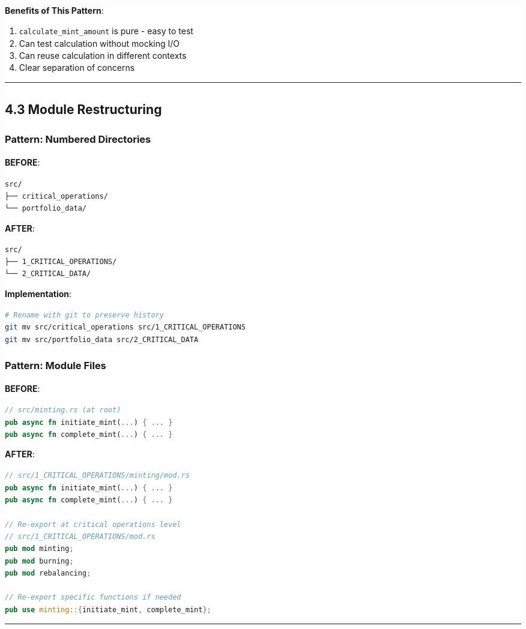
**Benefits of This Pattern**:
1. `calculate_mint_amount` is pure - easy to test
2. Can test calculation without mocking I/O
3. Can reuse calculation in different contexts
4. Clear separation of concerns

---

## 4.3 Module Restructuring

### Pattern: Numbered Directories

**BEFORE**:
```
src/
├── critical_operations/
└── portfolio_data/
```

**AFTER**:
```
src/
├── 1_CRITICAL_OPERATIONS/
└── 2_CRITICAL_DATA/
```

**Implementation**:
```bash
# Rename with git to preserve history
git mv src/critical_operations src/1_CRITICAL_OPERATIONS
git mv src/portfolio_data src/2_CRITICAL_DATA
```

### Pattern: Module Files

**BEFORE**:
```rust
// src/minting.rs (at root)
pub async fn initiate_mint(...) { ... }
pub async fn complete_mint(...) { ... }
```

**AFTER**:
```rust
// src/1_CRITICAL_OPERATIONS/minting/mod.rs
pub async fn initiate_mint(...) { ... }
pub async fn complete_mint(...) { ... }

// Re-export at critical operations level
// src/1_CRITICAL_OPERATIONS/mod.rs
pub mod minting;
pub mod burning;
pub mod rebalancing;

// Re-export specific functions if needed
pub use minting::{initiate_mint, complete_mint};
```

---